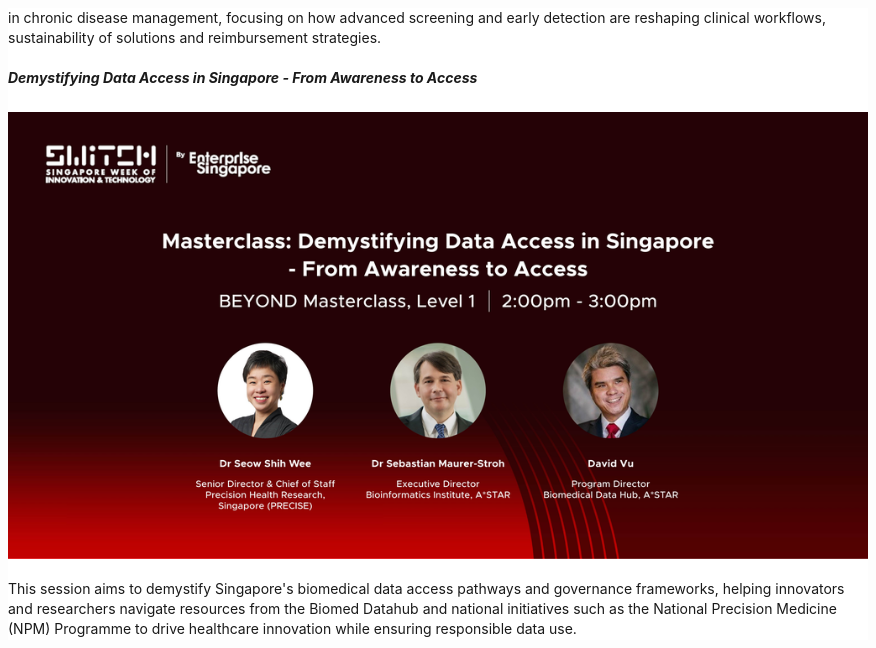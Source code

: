 in chronic disease management, focusing on how advanced screening and early
detection are reshaping clinical workflows, sustainability of solutions
and reimbursement strategies.</p>
<h5><strong>Demystifying Data Access in Singapore - From Awareness to Access</strong></h5>
<div class="isomer-image-wrapper">
<img style="width: 100%" height="auto" width="100%" alt="" src="/images/Resources_Events/2025/SWITCH_2025_Group_Panel_PRECISE_3.jpg">
</div>
<p>This session aims to demystify Singapore's biomedical data access pathways
and governance frameworks, helping innovators and researchers navigate
resources from the Biomed Datahub and national initiatives such as the
National Precision Medicine (NPM) Programme to drive healthcare innovation
while ensuring responsible data use.</p>